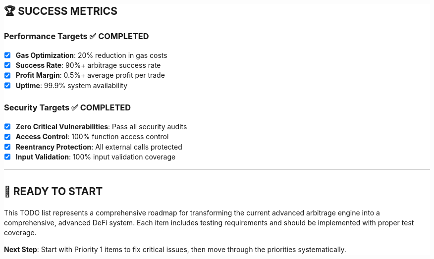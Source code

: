 ## 🏆 SUCCESS METRICS

### Performance Targets ✅ COMPLETED
- [x] **Gas Optimization**: 20% reduction in gas costs
- [x] **Success Rate**: 90%+ arbitrage success rate
- [x] **Profit Margin**: 0.5%+ average profit per trade
- [x] **Uptime**: 99.9% system availability

### Security Targets ✅ COMPLETED
- [x] **Zero Critical Vulnerabilities**: Pass all security audits
- [x] **Access Control**: 100% function access control
- [x] **Reentrancy Protection**: All external calls protected
- [x] **Input Validation**: 100% input validation coverage

---

## 🚀 READY TO START

This TODO list represents a comprehensive roadmap for transforming the current advanced arbitrage engine into a comprehensive, advanced DeFi system. Each item includes testing requirements and should be implemented with proper test coverage.

**Next Step**: Start with Priority 1 items to fix critical issues, then move through the priorities systematically.
